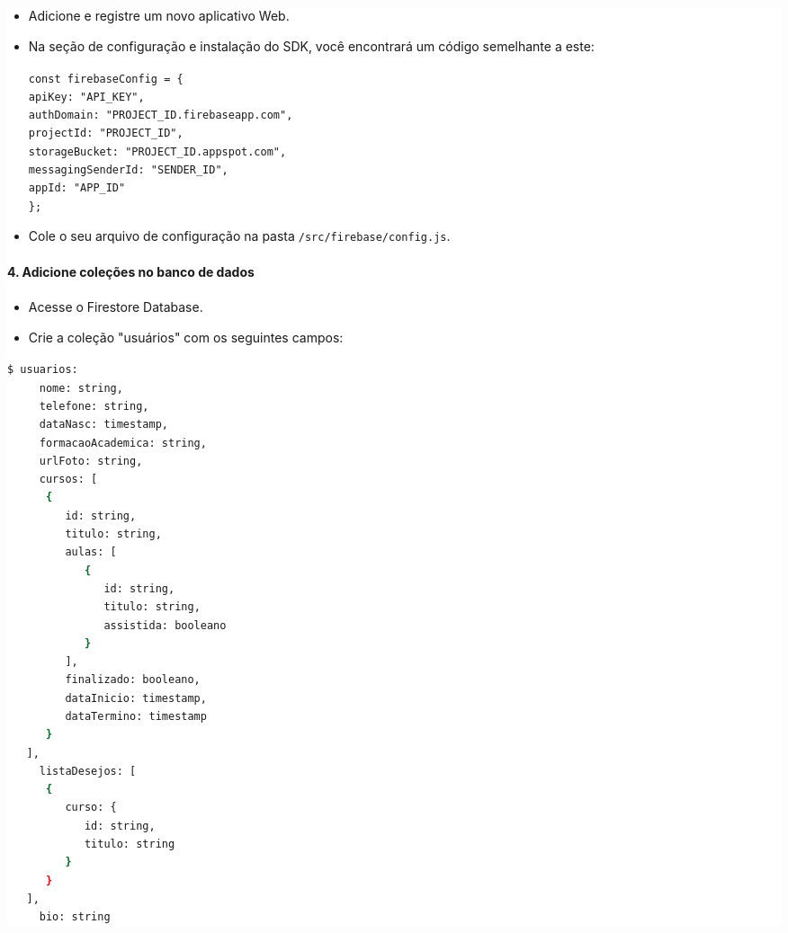 - Adicione e registre um novo aplicativo Web.

- Na seção de configuração e instalação do SDK, você encontrará um código semelhante a este:

  ```JS
  const firebaseConfig = {
  apiKey: "API_KEY",
  authDomain: "PROJECT_ID.firebaseapp.com",
  projectId: "PROJECT_ID",
  storageBucket: "PROJECT_ID.appspot.com",
  messagingSenderId: "SENDER_ID",
  appId: "APP_ID"
  };
  ```

- Cole o seu arquivo de configuração na pasta `/src/firebase/config.js`.

#### 4. Adicione coleções no banco de dados

- Acesse o Firestore Database.

- Crie a coleção "usuários" com os seguintes campos:

```sh
$ usuarios:
     nome: string,
     telefone: string,
     dataNasc: timestamp,
     formacaoAcademica: string,
     urlFoto: string,
     cursos: [
      {
         id: string,
         titulo: string,
         aulas: [
            {
               id: string,
               titulo: string,
               assistida: booleano
            }
         ],
         finalizado: booleano,
         dataInicio: timestamp,
         dataTermino: timestamp
      }
   ],
     listaDesejos: [
      {
         curso: {
            id: string,
            titulo: string
         }
      }
   ],
     bio: string
```
